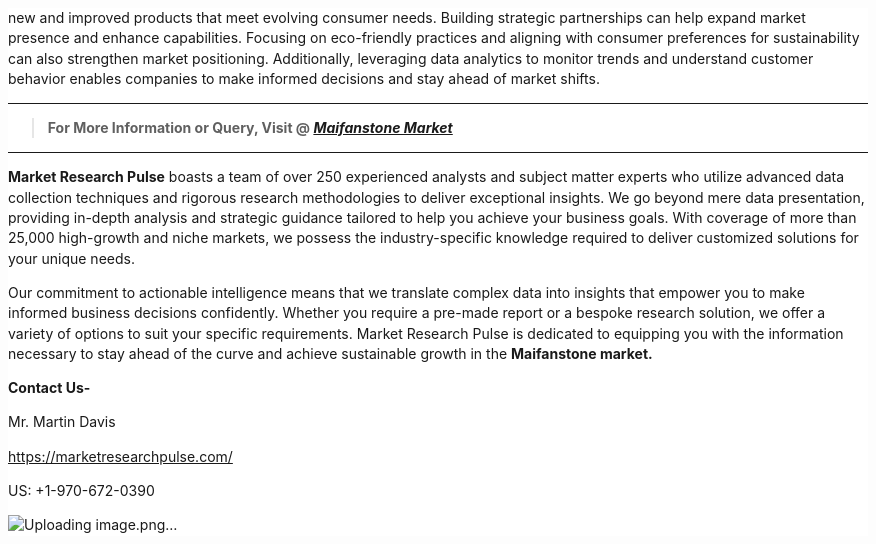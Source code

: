 new and improved products that meet evolving consumer needs. Building strategic partnerships can help expand market presence and enhance capabilities. Focusing on eco-friendly practices and aligning with consumer preferences for sustainability can also strengthen market positioning. Additionally, leveraging data analytics to monitor trends and understand customer behavior enables companies to make informed decisions and stay ahead of market shifts.</p><hr /><blockquote><p><strong>For More Information or Query, Visit @&nbsp;<em><a href="https://marketresearchpulse.com/report/150588/maifanstone-market?utm_source=Linkedin&utm_medium=0117">Maifanstone Market</a></em></strong></p></blockquote><hr /><p><strong>Market Research Pulse</strong> boasts a team of over 250 experienced analysts and subject matter experts who utilize advanced data collection techniques and rigorous research methodologies to deliver exceptional insights. We go beyond mere data presentation, providing in-depth analysis and strategic guidance tailored to help you achieve your business goals. With coverage of more than 25,000 high-growth and niche markets, we possess the industry-specific knowledge required to deliver customized solutions for your unique needs.</p><p>Our commitment to actionable intelligence means that we translate complex data into insights that empower you to make informed business decisions confidently. Whether you require a pre-made report or a bespoke research solution, we offer a variety of options to suit your specific requirements. Market Research Pulse is dedicated to equipping you with the information necessary to stay ahead of the curve and achieve sustainable growth in the <strong>Maifanstone market.</strong></p><p><strong>Contact Us-</strong></p><p>Mr. Martin Davis</p><p>https://marketresearchpulse.com/</p><p>US: +1-970-672-0390</p>
![Uploading image.png…]()
